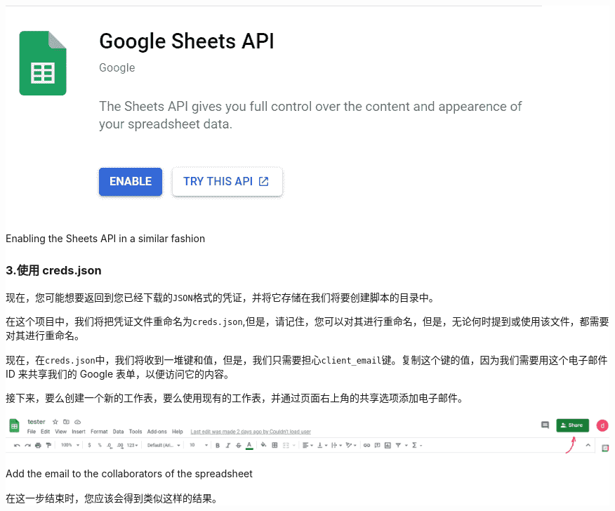 ![Gcp Sheets Connect](img/5e794aacf4e2e3a0bb9c4c3de9dc1aef.png)

Enabling the Sheets API in a similar fashion

### 3.使用 creds.json

现在，您可能想要返回到您已经下载的`JSON`格式的凭证，并将它存储在我们将要创建脚本的目录中。

在这个项目中，我们将把凭证文件重命名为`creds.json`,但是，请记住，您可以对其进行重命名，但是，无论何时提到或使用该文件，都需要对其进行重命名。

现在，在`creds.json`中，我们将收到一堆键和值，但是，我们只需要担心`client_email`键。复制这个键的值，因为我们需要用这个电子邮件 ID 来共享我们的 Google 表单，以便访问它的内容。

接下来，要么创建一个新的工作表，要么使用现有的工作表，并通过页面右上角的共享选项添加电子邮件。

![Sheets Bar](img/36768279f27ef9d6b98a70647ae33719.png)

Add the email to the collaborators of the spreadsheet

在这一步结束时，您应该会得到类似这样的结果。
